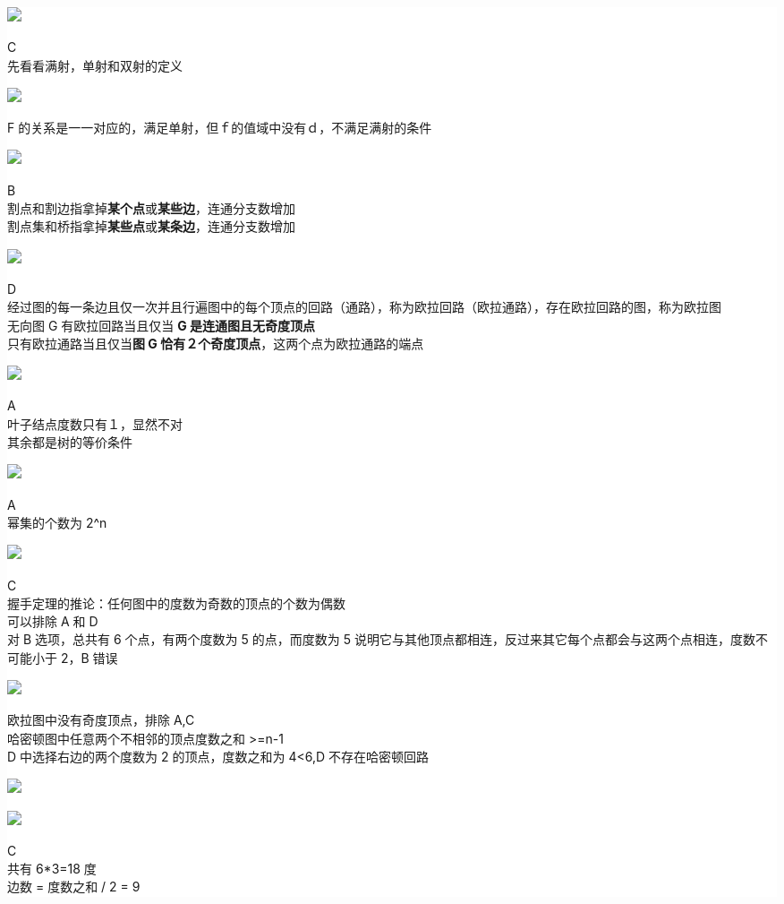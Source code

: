 ![](https://img-blog.csdnimg.cn/20201213155933947.png?x-oss-process=image/watermark,type_ZmFuZ3poZW5naGVpdGk,shadow_10,text_aHR0cHM6Ly9ibG9nLmNzZG4ubmV0L3Vuc2V2ZW4=,size_16,color_FFFFFF,t_70)

C  
先看看满射，单射和双射的定义  

![](https://img-blog.csdnimg.cn/2020121316024345.png?x-oss-process=image/watermark,type_ZmFuZ3poZW5naGVpdGk,shadow_10,text_aHR0cHM6Ly9ibG9nLmNzZG4ubmV0L3Vuc2V2ZW4=,size_16,color_FFFFFF,t_70)

  
F 的关系是一一对应的，满足单射，但ｆ的值域中没有ｄ，不满足满射的条件

![](https://img-blog.csdnimg.cn/20201213160936797.png#pic_center)

B  
割点和割边指拿掉**某个点**或**某些边**，连通分支数增加  
割点集和桥指拿掉**某些点**或**某条边**，连通分支数增加

![](https://img-blog.csdnimg.cn/20201213161421512.png?x-oss-process=image/watermark,type%EF%BC%B3%EF%BC%B8_ZmFuZ3poZW5naGVpdGk,shadow_10,text_aHR0cHM6Ly9ibG9nLmNzZG4ubmV0L3Vuc2V2ZW4=,size_16,color_FFFFFF,t_70)

D  
经过图的每一条边且仅一次并且行遍图中的每个顶点的回路（通路），称为欧拉回路（欧拉通路），存在欧拉回路的图，称为欧拉图  
无向图 G 有欧拉回路当且仅当 **G 是连通图且无奇度顶点**  
只有欧拉通路当且仅当**图 G 恰有２个奇度顶点**，这两个点为欧拉通路的端点

![](https://img-blog.csdnimg.cn/20201213162144711.png?x-oss-process=image/watermark,type_ZmFuZ3poZW5naGVpdGk,shadow_10,text_aHR0cHM6Ly9ibG9nLmNzZG4ubmV0L3Vuc2V2ZW4=,size_16,color_FFFFFF,t_70)

A  
叶子结点度数只有１，显然不对  
其余都是树的等价条件

![](https://img-blog.csdnimg.cn/20201213162916985.png)

A  
幂集的个数为 2^n

![](https://img-blog.csdnimg.cn/20201213163124600.png?x-oss-process=image/watermark,type_ZmFuZ3poZW5naGVpdGk,shadow_10,text_aHR0cHM6Ly9ibG9nLmNzZG4ubmV0L3Vuc2V2ZW4=,size_16,color_FFFFFF,t_70)

C  
握手定理的推论：任何图中的度数为奇数的顶点的个数为偶数  
可以排除 A 和 D  
对 B 选项，总共有 6 个点，有两个度数为 5 的点，而度数为 5 说明它与其他顶点都相连，反过来其它每个点都会与这两个点相连，度数不可能小于 2，B 错误

![](https://img-blog.csdnimg.cn/20201213165826280.png?x-oss-process=image/watermark,type_ZmFuZ3poZW5naGVpdGk,shadow_10,text_aHR0cHM6Ly9ibG9nLmNzZG4ubmV0L3Vuc2V2ZW4=,size_16,color_FFFFFF,t_70)

欧拉图中没有奇度顶点，排除 A,C  
哈密顿图中任意两个不相邻的顶点度数之和 >=n-1  
D 中选择右边的两个度数为 2 的顶点，度数之和为 4<6,D 不存在哈密顿回路

![](https://img-blog.csdnimg.cn/20201213231141510.png)

![](https://img-blog.csdnimg.cn/20201213231240864.png)

C  
共有 6\*3=18 度  
边数 = 度数之和 / 2 = 9
